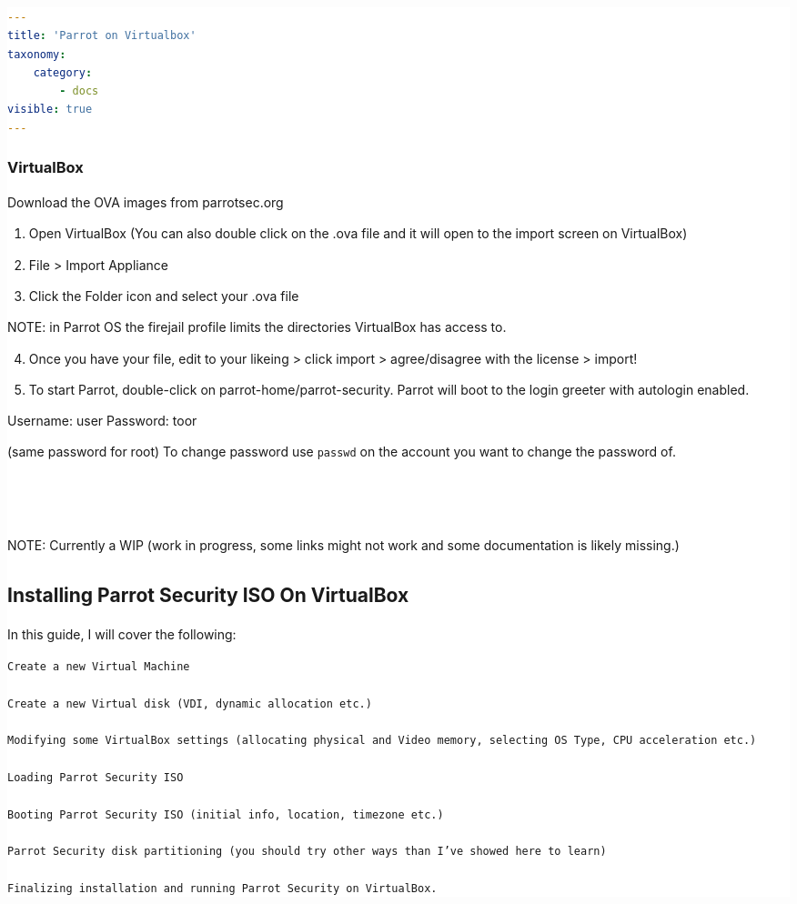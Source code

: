 ```yaml
---
title: 'Parrot on Virtualbox'
taxonomy:
    category:
        - docs
visible: true
---
```


### VirtualBox

Download the OVA images from parrotsec.org

1. Open VirtualBox (You can also double click on the .ova file and it will open to the import screen on VirtualBox)

2. File > Import Appliance 

3. Click the Folder icon and select your .ova file 

NOTE: in Parrot OS the firejail profile limits the directories VirtualBox has access to.

4. Once you have your file, edit to your likeing > click import > agree/disagree with the license > import! 

5. To start Parrot, double-click on parrot-home/parrot-security. 
Parrot will boot to the login greeter with autologin enabled. 

Username: user
Password: toor

(same password for root)
To change password use `passwd` on the account you want to change the password of.

&nbsp;

&nbsp;

NOTE: Currently a WIP (work in progress, some links might not work and some documentation is likely missing.)

## Installing Parrot Security ISO On VirtualBox
In this guide, I will cover the following:

    Create a new Virtual Machine

    Create a new Virtual disk (VDI, dynamic allocation etc.)

    Modifying some VirtualBox settings (allocating physical and Video memory, selecting OS Type, CPU acceleration etc.)

    Loading Parrot Security ISO

    Booting Parrot Security ISO (initial info, location, timezone etc.)

    Parrot Security disk partitioning (you should try other ways than I’ve showed here to learn)

    Finalizing installation and running Parrot Security on VirtualBox.
